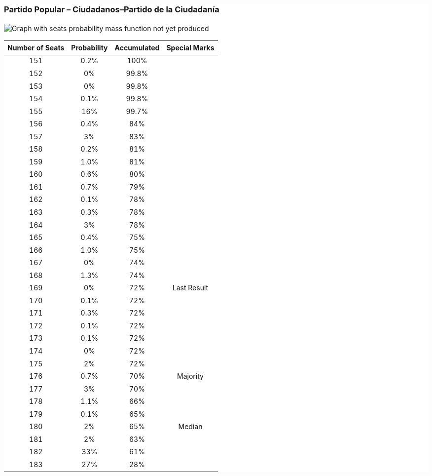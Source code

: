 ### Partido Popular – Ciudadanos–Partido de la Ciudadanía

![Graph with seats probability mass function not yet produced](2018-11-09-Celeste-Tel-coalitions-seats-pmf-pp–cs.png "Seats Probability Mass Function")

| Number of Seats | Probability | Accumulated | Special Marks |
|:---------------:|:-----------:|:-----------:|:-------------:|
| 151 | 0.2% | 100% |  |
| 152 | 0% | 99.8% |  |
| 153 | 0% | 99.8% |  |
| 154 | 0.1% | 99.8% |  |
| 155 | 16% | 99.7% |  |
| 156 | 0.4% | 84% |  |
| 157 | 3% | 83% |  |
| 158 | 0.2% | 81% |  |
| 159 | 1.0% | 81% |  |
| 160 | 0.6% | 80% |  |
| 161 | 0.7% | 79% |  |
| 162 | 0.1% | 78% |  |
| 163 | 0.3% | 78% |  |
| 164 | 3% | 78% |  |
| 165 | 0.4% | 75% |  |
| 166 | 1.0% | 75% |  |
| 167 | 0% | 74% |  |
| 168 | 1.3% | 74% |  |
| 169 | 0% | 72% | Last Result |
| 170 | 0.1% | 72% |  |
| 171 | 0.3% | 72% |  |
| 172 | 0.1% | 72% |  |
| 173 | 0.1% | 72% |  |
| 174 | 0% | 72% |  |
| 175 | 2% | 72% |  |
| 176 | 0.7% | 70% | Majority |
| 177 | 3% | 70% |  |
| 178 | 1.1% | 66% |  |
| 179 | 0.1% | 65% |  |
| 180 | 2% | 65% | Median |
| 181 | 2% | 63% |  |
| 182 | 33% | 61% |  |
| 183 | 27% | 28% |  |
